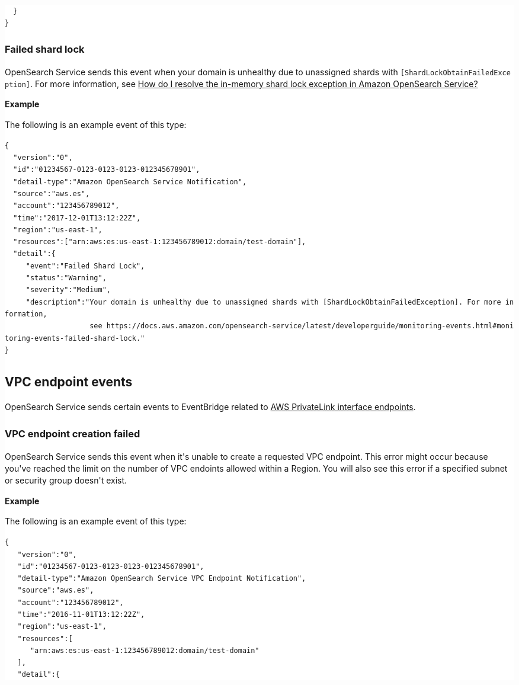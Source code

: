 ```
  }
}
```

### Failed shard lock<a name="monitoring-events-failed-shard-lock"></a>

OpenSearch Service sends this event when your domain is unhealthy due to unassigned shards with `[ShardLockObtainFailedException]`\. For more information, see [How do I resolve the in\-memory shard lock exception in Amazon OpenSearch Service?](https://aws.amazon.com/premiumsupport/knowledge-center/opensearch-in-memory-shard-lock/)

**Example**

The following is an example event of this type:

```
{
  "version":"0",
  "id":"01234567-0123-0123-0123-012345678901",
  "detail-type":"Amazon OpenSearch Service Notification",
  "source":"aws.es",
  "account":"123456789012",
  "time":"2017-12-01T13:12:22Z",
  "region":"us-east-1",
  "resources":["arn:aws:es:us-east-1:123456789012:domain/test-domain"],
  "detail":{
     "event":"Failed Shard Lock",
     "status":"Warning",
     "severity":"Medium",
     "description":"Your domain is unhealthy due to unassigned shards with [ShardLockObtainFailedException]. For more information, 
                    see https://docs.aws.amazon.com/opensearch-service/latest/developerguide/monitoring-events.html#monitoring-events-failed-shard-lock."
}
```

## VPC endpoint events<a name="monitoring-events-vpc"></a>

OpenSearch Service sends certain events to EventBridge related to [AWS PrivateLink interface endpoints](vpc-interface-endpoints.md)\.

### VPC endpoint creation failed<a name="monitoring-events-vpc-create-fail"></a>

OpenSearch Service sends this event when it's unable to create a requested VPC endpoint\. This error might occur because you've reached the limit on the number of VPC endoints allowed within a Region\. You will also see this error if a specified subnet or security group doesn't exist\.

**Example**

The following is an example event of this type:

```
{
   "version":"0",
   "id":"01234567-0123-0123-0123-012345678901",
   "detail-type":"Amazon OpenSearch Service VPC Endpoint Notification",
   "source":"aws.es",
   "account":"123456789012",
   "time":"2016-11-01T13:12:22Z",
   "region":"us-east-1",
   "resources":[
      "arn:aws:es:us-east-1:123456789012:domain/test-domain"
   ],
   "detail":{
```
